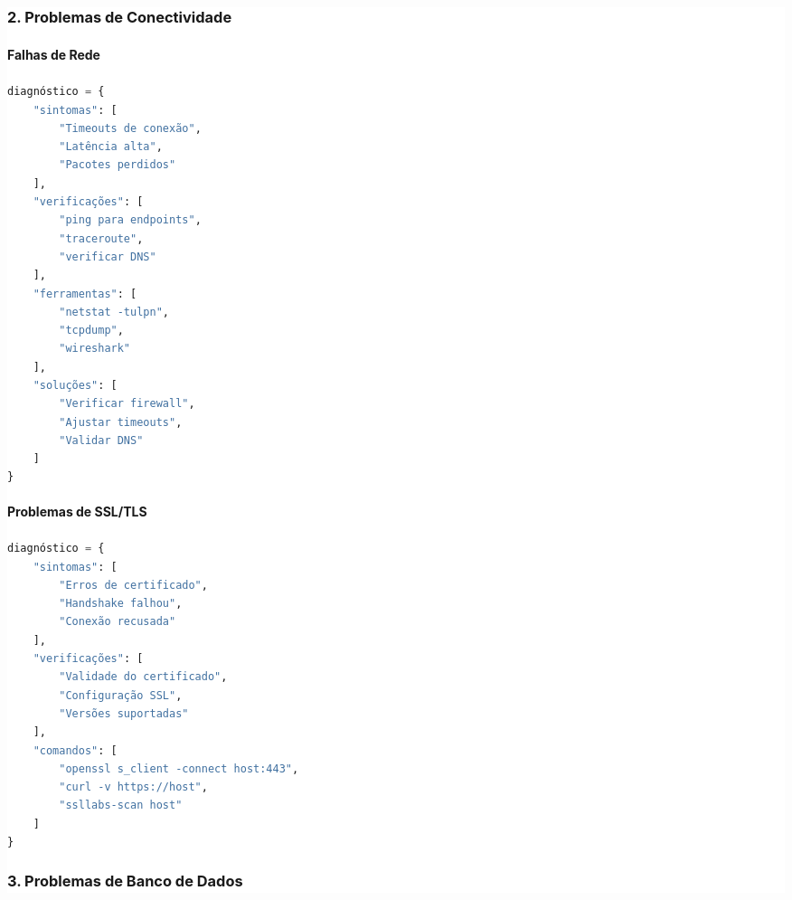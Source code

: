 ### 2. Problemas de Conectividade

#### Falhas de Rede
```python
diagnóstico = {
    "sintomas": [
        "Timeouts de conexão",
        "Latência alta",
        "Pacotes perdidos"
    ],
    "verificações": [
        "ping para endpoints",
        "traceroute",
        "verificar DNS"
    ],
    "ferramentas": [
        "netstat -tulpn",
        "tcpdump",
        "wireshark"
    ],
    "soluções": [
        "Verificar firewall",
        "Ajustar timeouts",
        "Validar DNS"
    ]
}
```

#### Problemas de SSL/TLS
```python
diagnóstico = {
    "sintomas": [
        "Erros de certificado",
        "Handshake falhou",
        "Conexão recusada"
    ],
    "verificações": [
        "Validade do certificado",
        "Configuração SSL",
        "Versões suportadas"
    ],
    "comandos": [
        "openssl s_client -connect host:443",
        "curl -v https://host",
        "ssllabs-scan host"
    ]
}
```

### 3. Problemas de Banco de Dados
